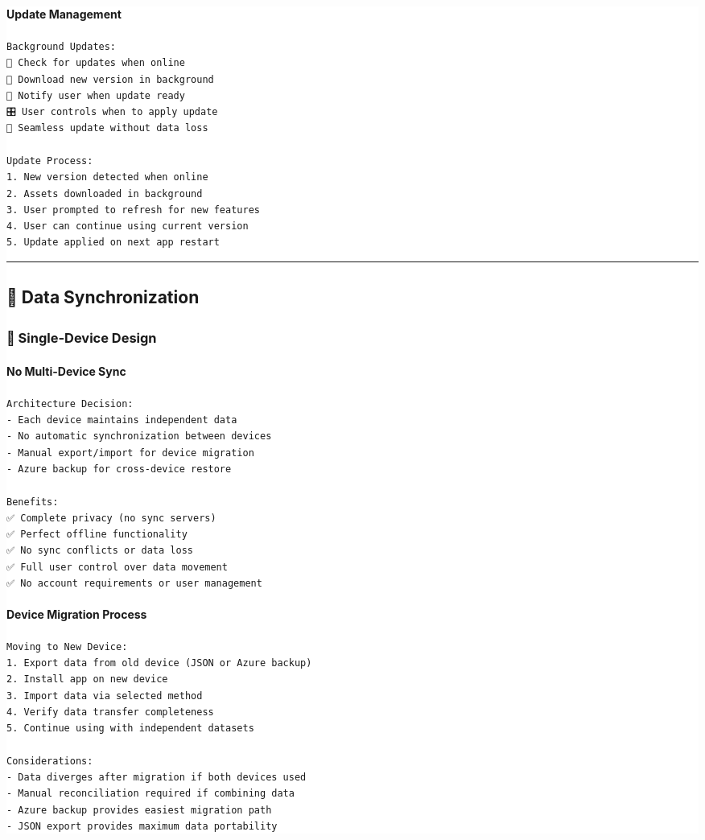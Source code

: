 #### **Update Management**
```
Background Updates:
🔄 Check for updates when online
📱 Download new version in background
🔔 Notify user when update ready
🎛️ User controls when to apply update
🔄 Seamless update without data loss

Update Process:
1. New version detected when online
2. Assets downloaded in background
3. User prompted to refresh for new features
4. User can continue using current version
5. Update applied on next app restart
```

---

## 🔄 Data Synchronization

### 📱 Single-Device Design

#### **No Multi-Device Sync**
```
Architecture Decision:
- Each device maintains independent data
- No automatic synchronization between devices
- Manual export/import for device migration
- Azure backup for cross-device restore

Benefits:
✅ Complete privacy (no sync servers)
✅ Perfect offline functionality
✅ No sync conflicts or data loss
✅ Full user control over data movement
✅ No account requirements or user management
```

#### **Device Migration Process**
```
Moving to New Device:
1. Export data from old device (JSON or Azure backup)
2. Install app on new device
3. Import data via selected method
4. Verify data transfer completeness
5. Continue using with independent datasets

Considerations:
- Data diverges after migration if both devices used
- Manual reconciliation required if combining data
- Azure backup provides easiest migration path
- JSON export provides maximum data portability
```
